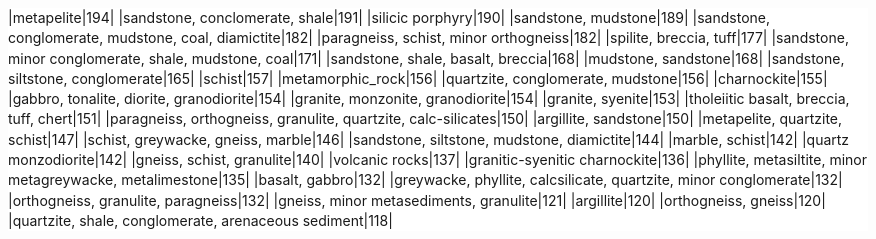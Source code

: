 |metapelite|194|
|sandstone, conclomerate, shale|191|
|silicic porphyry|190|
|sandstone,  mudstone|189|
|sandstone, conglomerate, mudstone, coal, diamictite|182|
|paragneiss, schist, minor orthogneiss|182|
|spilite, breccia, tuff|177|
|sandstone, minor conglomerate, shale, mudstone, coal|171|
|sandstone, shale, basalt, breccia|168|
|mudstone, sandstone|168|
|sandstone, siltstone, conglomerate|165|
|schist|157|
|metamorphic_rock|156|
|quartzite, conglomerate, mudstone|156|
|charnockite|155|
|gabbro, tonalite, diorite, granodiorite|154|
|granite, monzonite, granodiorite|154|
|granite, syenite|153|
|tholeiitic basalt, breccia, tuff, chert|151|
|paragneiss, orthogneiss, granulite, quartzite, calc-silicates|150|
|argillite, sandstone|150|
|metapelite, quartzite, schist|147|
|schist, greywacke, gneiss, marble|146|
|sandstone, siltstone, mudstone, diamictite|144|
|marble, schist|142|
|quartz monzodiorite|142|
|gneiss, schist, granulite|140|
|volcanic rocks|137|
|granitic-syenitic charnockite|136|
|phyllite, metasiltite, minor metagreywacke, metalimestone|135|
|basalt, gabbro|132|
|greywacke, phyllite, calcsilicate, quartzite, minor conglomerate|132|
|orthogneiss, granulite, paragneiss|132|
|gneiss, minor metasediments, granulite|121|
|argillite|120|
|orthogneiss, gneiss|120|
|quartzite, shale, conglomerate, arenaceous sediment|118|
